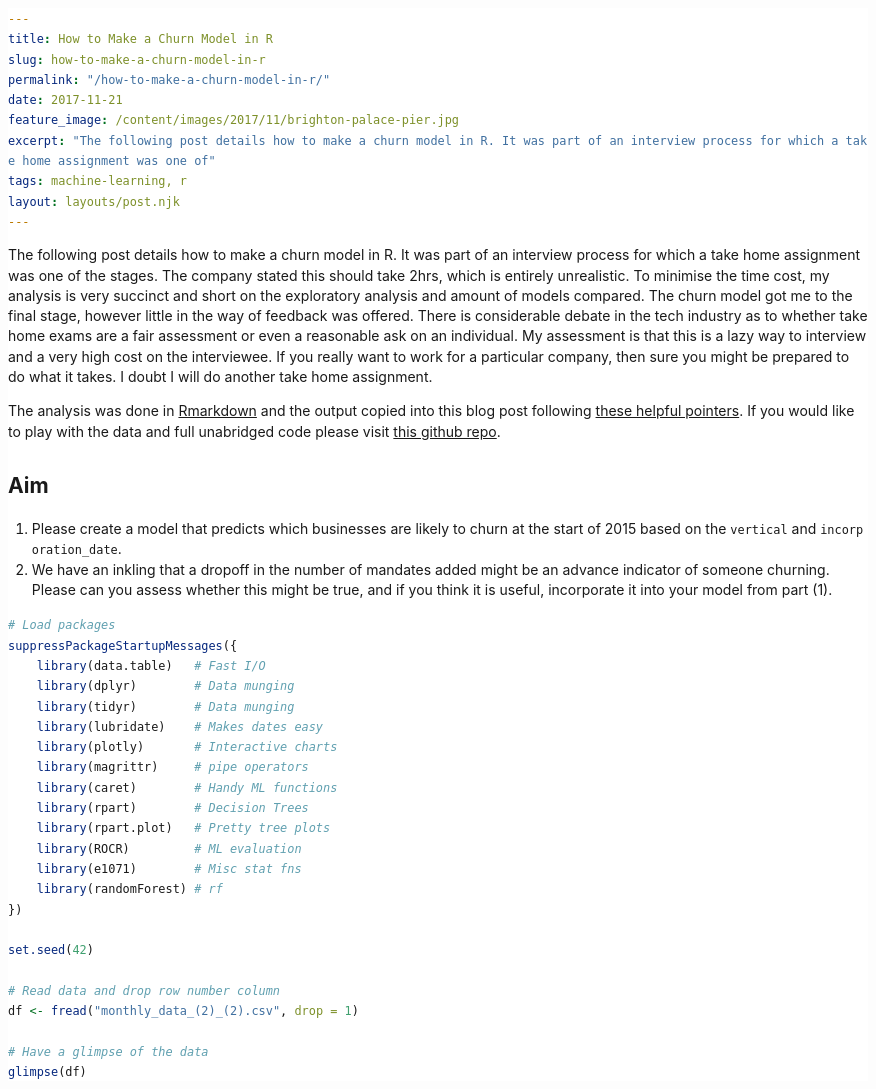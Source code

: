 ```yaml
---
title: How to Make a Churn Model in R
slug: how-to-make-a-churn-model-in-r
permalink: "/how-to-make-a-churn-model-in-r/"
date: 2017-11-21
feature_image: /content/images/2017/11/brighton-palace-pier.jpg
excerpt: "The following post details how to make a churn model in R. It was part of an interview process for which a take home assignment was one of"
tags: machine-learning, r
layout: layouts/post.njk
---
```


The following post details how to make a churn model in R. It was part of an interview process for which a take home assignment was one of the stages. The company stated this should take 2hrs, which is entirely unrealistic. To minimise the time cost, my analysis is very succinct and short on the exploratory analysis and amount of models compared. The churn model got me to the final stage, however little in the way of feedback was offered. There is considerable debate in the tech industry as to whether take home exams are a fair assessment or even a reasonable ask on an individual. My assessment is that this is a lazy way to interview and a very high cost on the interviewee. If you really want to work for a particular company, then sure you might be prepared to do what it takes. I doubt I will do another take home assignment.

The analysis was done in [Rmarkdown](http://rmarkdown.rstudio.com/) and the output copied into this blog post following [these helpful pointers](https://notes.innovea.tech/how-to-write-latex-formula-in-ghosts-post/). If you would like to play with the data and full unabridged code please visit [this github repo](https://github.com/ucg8j/how-to-make-churn-model-in-R).

## Aim

1. Please create a model that predicts which businesses are likely to churn at the start of 2015 based on the `vertical` and `incorporation_date`.
2. We have an inkling that a dropoff in the number of mandates added might be an advance indicator of someone churning. Please can you assess whether this might be true, and if you think it is useful, incorporate it into your model from part (1).

```r
# Load packages
suppressPackageStartupMessages({
    library(data.table)   # Fast I/O
    library(dplyr)        # Data munging
    library(tidyr)        # Data munging
    library(lubridate)    # Makes dates easy
    library(plotly)       # Interactive charts
    library(magrittr)     # pipe operators
    library(caret)        # Handy ML functions
    library(rpart)        # Decision Trees
    library(rpart.plot)   # Pretty tree plots
    library(ROCR)         # ML evaluation
    library(e1071)        # Misc stat fns
    library(randomForest) # rf
})

set.seed(42)

# Read data and drop row number column
df <- fread("monthly_data_(2)_(2).csv", drop = 1)

# Have a glimpse of the data
glimpse(df)
```
